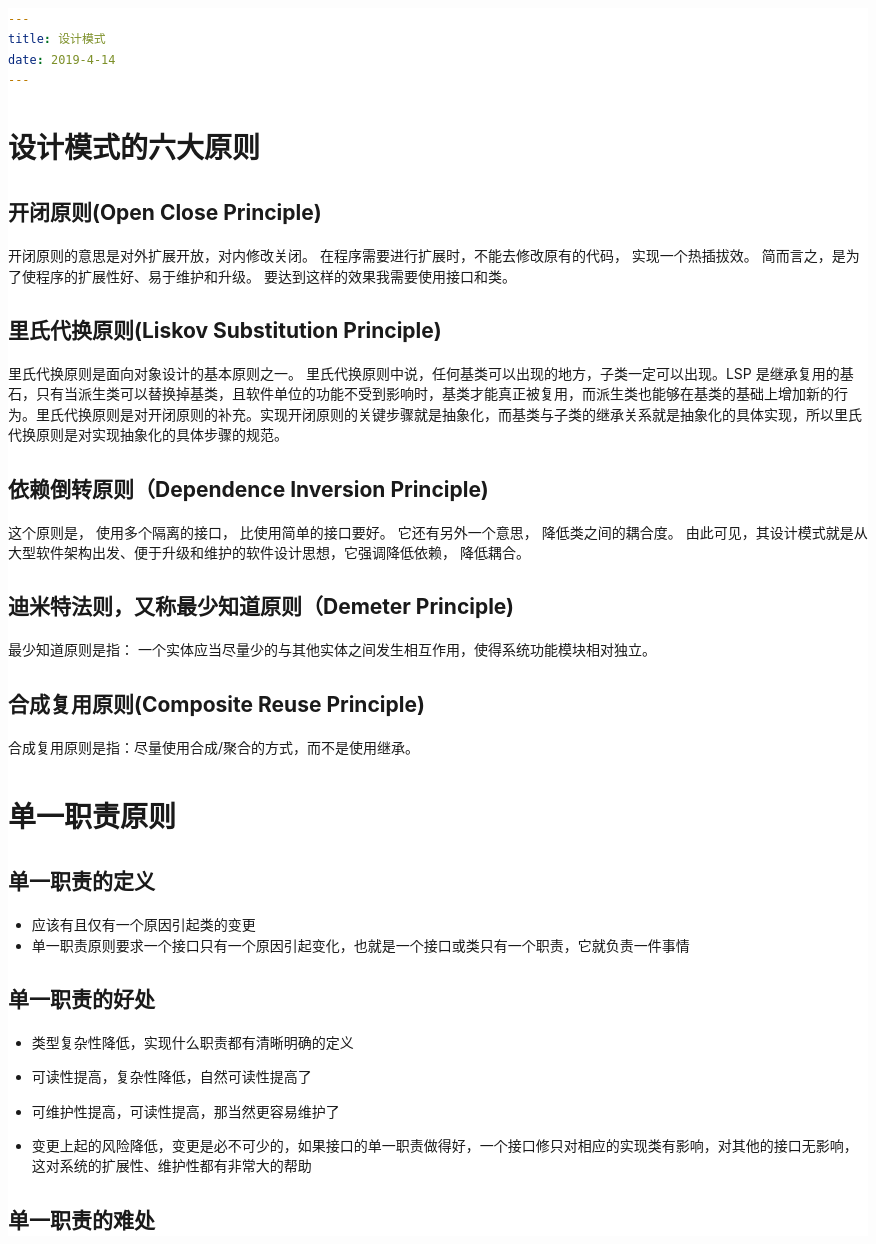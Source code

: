 ```yaml
---
title: 设计模式
date: 2019-4-14
---
```


# 设计模式的六大原则

## 开闭原则(Open Close Principle)
开闭原则的意思是对外扩展开放，对内修改关闭。 在程序需要进行扩展时，不能去修改原有的代码， 实现一个热插拔效。 简而言之，是为了使程序的扩展性好、易于维护和升级。 要达到这样的效果我需要使用接口和类。 

## 里氏代换原则(Liskov Substitution Principle)
里氏代换原则是面向对象设计的基本原则之一。 里氏代换原则中说，任何基类可以出现的地方，子类一定可以出现。LSP 是继承复用的基石，只有当派生类可以替换掉基类，且软件单位的功能不受到影响时，基类才能真正被复用，而派生类也能够在基类的基础上增加新的行为。里氏代换原则是对开闭原则的补充。实现开闭原则的关键步骤就是抽象化，而基类与子类的继承关系就是抽象化的具体实现，所以里氏代换原则是对实现抽象化的具体步骤的规范。
## 依赖倒转原则（Dependence  Inversion Principle) 
这个原则是， 使用多个隔离的接口， 比使用简单的接口要好。 它还有另外一个意思， 降低类之间的耦合度。 由此可见，其设计模式就是从大型软件架构出发、便于升级和维护的软件设计思想，它强调降低依赖， 降低耦合。 

## 迪米特法则，又称最少知道原则（Demeter Principle) 
最少知道原则是指： 一个实体应当尽量少的与其他实体之间发生相互作用，使得系统功能模块相对独立。

## 合成复用原则(Composite Reuse Principle)    
合成复用原则是指：尽量使用合成/聚合的方式，而不是使用继承。





# 单一职责原则 

## 单一职责的定义
- 应该有且仅有一个原因引起类的变更 
- 单一职责原则要求一个接口只有一个原因引起变化，也就是一个接口或类只有一个职责，它就负责一件事情

## 单一职责的好处

- 类型复杂性降低，实现什么职责都有清晰明确的定义

- 可读性提高，复杂性降低，自然可读性提高了

- 可维护性提高，可读性提高，那当然更容易维护了

- 变更上起的风险降低，变更是必不可少的，如果接口的单一职责做得好，一个接口修只对相应的实现类有影响，对其他的接口无影响，这对系统的扩展性、维护性都有非常大的帮助

## 单一职责的难处
